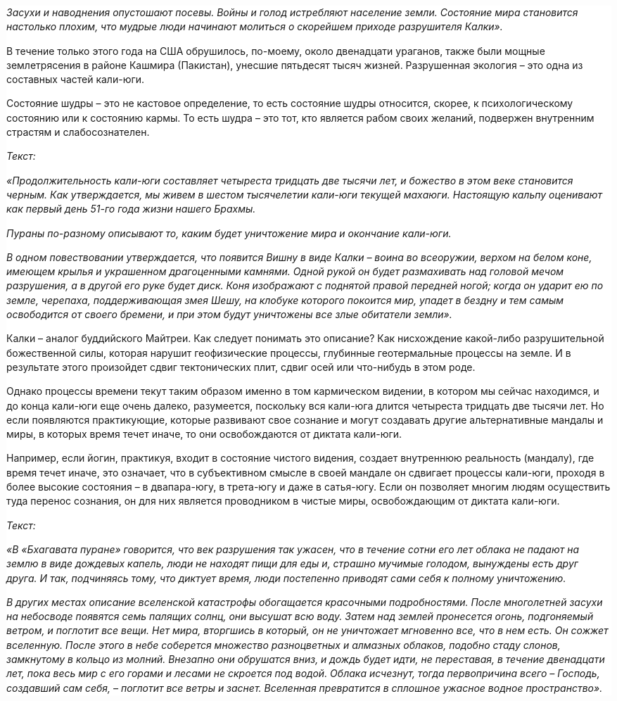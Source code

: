  _Засухи и наводнения опустошают посевы. Войны и голод истребляют население земли. Состояние мира становится настолько плохим, что мудрые люди начинают молиться о скорейшем приходе разрушителя Калки»._ 

  
 В течение только этого года на США обрушилось, по-моему, около двенадцати ураганов, также были мощные землетрясения в районе Кашмира (Пакистан), унесшие пятьдесят тысяч жизней. Разрушенная экология – это одна из составных частей кали-юги.

 Состояние шудры – это не кастовое определение, то есть состояние шудры относится, скорее, к психологическому состоянию или к состоянию кармы. То есть шудра – это тот, кто является рабом своих желаний, подвержен внутренним страстям и слабосознателен.

  
_Текст:_ 

 _«Продолжительность кали-юги составляет четыреста тридцать две тысячи лет, и божество в этом веке становится черным. Как утверждается, мы живем в шестом тысячелетии кали-юги текущей махаюги. Настоящую кальпу оценивают как первый день 51-го года жизни нашего Брахмы._ 

 _Пураны по-разному описывают то, каким будет уничтожение мира и окончание кали-юги._ 

 _В одном повествовании утверждается, что появится Вишну в виде Калки – воина во всеоружии, верхом на белом коне, имеющем крылья и украшенном драгоценными камнями. Одной рукой он будет размахивать над головой мечом разрушения, а в другой его руке будет диск. Коня изображают с поднятой правой передней ногой; когда он ударит ею по земле, черепаха, поддерживающая змея Шешу, на клобуке которого покоится мир, упадет в бездну и тем самым освободится от своего бремени, и при этом будут уничтожены все злые обитатели земли»._ 

  
 Калки – аналог буддийского Майтреи. Как следует понимать это описание? Как нисхождение какой-либо разрушительной божественной силы, которая нарушит геофизические процессы, глубинные геотермальные процессы на земле. И в результате этого произойдет сдвиг тектонических плит, сдвиг осей или что-нибудь в этом роде.

 Однако процессы времени текут таким образом именно в том кармическом видении, в котором мы сейчас находимся, и до конца кали-юги еще очень далеко, разумеется, поскольку вся кали-юга длится четыреста тридцать две тысячи лет. Но если появляются практикующие, которые развивают свое сознание и могут создавать другие альтернативные мандалы и миры, в которых время течет иначе, то они освобождаются от диктата кали-юги.

 Например, если йогин, практикуя, входит в состояние чистого видения, создает внутреннюю реальность (мандалу), где время течет иначе, это означает, что в субъективном смысле в своей мандале он сдвигает процессы кали-юги, проходя в более высокие состояния – в двапара-югу, в трета-югу и даже в сатья-югу. Если он позволяет многим людям осуществить туда перенос сознания, он для них является проводником в чистые миры, освобождающим от диктата кали-юги.

  
_Текст:_ 

 _«В «Бхагавата пуране» говорится, что век разрушения так ужасен, что в течение сотни его лет облака не падают на землю в виде дождевых капель, люди не находят пищи для еды и, страшно мучимые голодом, вынуждены есть друг друга. И так, подчиняясь тому, что диктует время, люди постепенно приводят сами себя к полному уничтожению._ 

 _В других местах описание вселенской катастрофы обогащается красочными подробностями. После многолетней засухи на небосводе появятся семь палящих солнц, они высушат всю воду. Затем над землей пронесется огонь, подгоняемый ветром, и поглотит все вещи. Нет мира, вторгшись в который, он не уничтожает мгновенно все, что в нем есть. Он сожжет вселенную. После этого в небе соберется множество разноцветных и алмазных облаков, подобно стаду слонов, замкнутому в кольцо из молний. Внезапно они обрушатся вниз, и дождь будет идти, не переставая, в течение двенадцати лет, пока весь мир с его горами и лесами не скроется под водой. Облака исчезнут, тогда первопричина всего – Господь, создавший сам себя, – поглотит все ветры и заснет. Вселенная превратится в сплошное ужасное водное пространство»._ 
